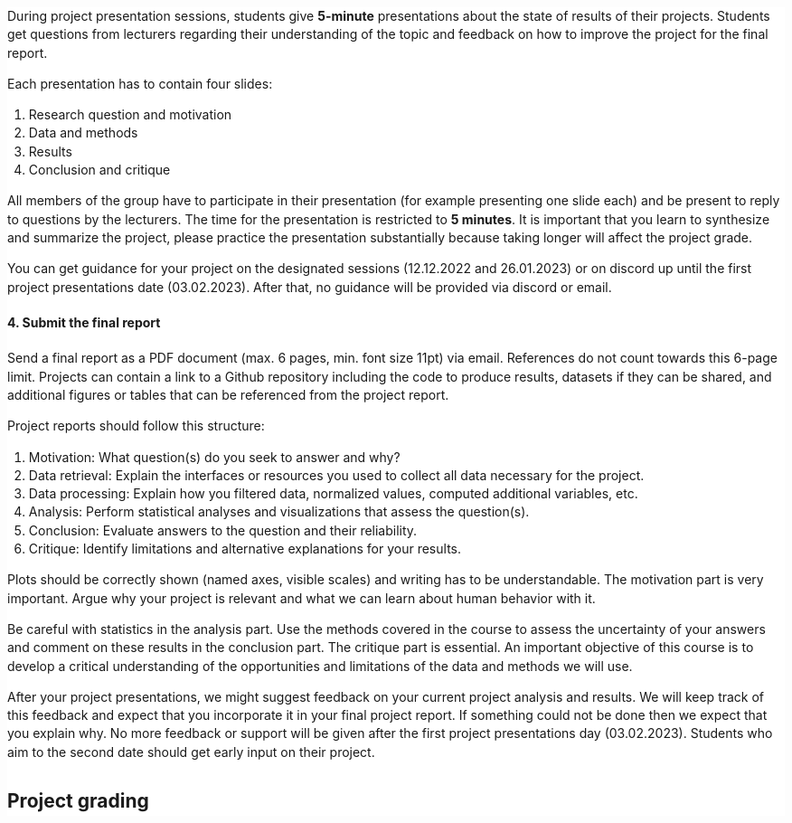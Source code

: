 During project presentation sessions, students give **5-minute** presentations about the state of results of their projects. Students get questions from lecturers regarding their understanding of the topic and feedback on how to improve the project for the final report.

Each presentation has to contain four slides:

1) Research question and motivation
2) Data and methods
3) Results
4) Conclusion and critique

All members of the group have to participate in their presentation (for example presenting one slide each) and be present to reply to questions by the lecturers. The time for the presentation is restricted to **5 minutes**. It is important that you learn to synthesize and summarize the project, please practice the presentation substantially because taking longer will affect the project grade.

You can get guidance for your project on the designated sessions (12.12.2022 and 26.01.2023) or on discord up until the first project presentations date (03.02.2023). After that, no guidance will be provided via discord or email.

#### 4. Submit the final report

Send a final report as a PDF document (max. 6 pages, min. font size 11pt) via email.
References do not count towards this 6-page limit. Projects can contain a link to a Github repository including the code to produce results, datasets if they can be shared, and additional figures or tables that can be referenced from the project report.

Project reports should follow this structure:

1. Motivation: What question(s) do you seek to answer and why?
2. Data retrieval: Explain the interfaces or resources you used to collect all data necessary for the project.
3. Data processing: Explain how you filtered data, normalized values, computed additional variables, etc.
4. Analysis: Perform statistical analyses and visualizations that assess the question(s).
5. Conclusion: Evaluate answers to the question and their reliability.
6. Critique: Identify limitations and alternative explanations for your results.

Plots should be correctly shown (named axes, visible scales) and writing has to be understandable. The motivation part is very important. Argue why your project is relevant and what we can learn about human behavior with it.

Be careful with statistics in the analysis part. Use the methods covered in the course to assess the uncertainty of your answers and comment on these results in the conclusion part. The critique part is essential. An important objective of this course is to develop a critical understanding of the opportunities and limitations of the data and methods we will use.

After your project presentations, we might suggest feedback on your current project analysis and results. We will keep track of this feedback and expect that you incorporate it in your final project report. If something could not be done then we expect that you explain why. No more feedback or support will be given after the first project presentations day (03.02.2023). Students who aim to the second date should get early input on their project.

## Project grading
